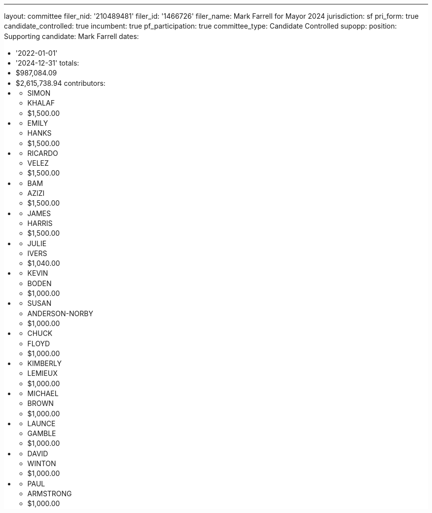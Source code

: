 ---
layout: committee
filer_nid: '210489481'
filer_id: '1466726'
filer_name: Mark Farrell for Mayor 2024
jurisdiction: sf
pri_form: true
candidate_controlled: true
incumbent: true
pf_participation: true
committee_type: Candidate Controlled
supopp:
  position: Supporting
  candidate: Mark Farrell
dates:
- '2022-01-01'
- '2024-12-31'
totals:
- $987,084.09
- $2,615,738.94
contributors:
- - SIMON
  - KHALAF
  - $1,500.00
- - EMILY
  - HANKS
  - $1,500.00
- - RICARDO
  - VELEZ
  - $1,500.00
- - BAM
  - AZIZI
  - $1,500.00
- - JAMES
  - HARRIS
  - $1,500.00
- - JULIE
  - IVERS
  - $1,040.00
- - KEVIN
  - BODEN
  - $1,000.00
- - SUSAN
  - ANDERSON-NORBY
  - $1,000.00
- - CHUCK
  - FLOYD
  - $1,000.00
- - KIMBERLY
  - LEMIEUX
  - $1,000.00
- - MICHAEL
  - BROWN
  - $1,000.00
- - LAUNCE
  - GAMBLE
  - $1,000.00
- - DAVID
  - WINTON
  - $1,000.00
- - PAUL
  - ARMSTRONG
  - $1,000.00